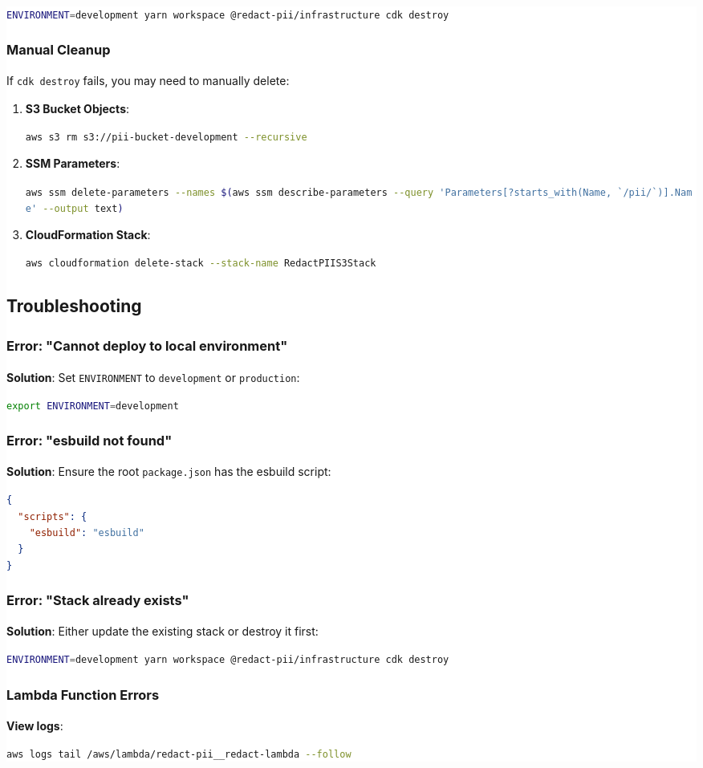 ```bash
ENVIRONMENT=development yarn workspace @redact-pii/infrastructure cdk destroy
```

### Manual Cleanup

If `cdk destroy` fails, you may need to manually delete:

1. **S3 Bucket Objects**:
   ```bash
   aws s3 rm s3://pii-bucket-development --recursive
   ```

2. **SSM Parameters**:
   ```bash
   aws ssm delete-parameters --names $(aws ssm describe-parameters --query 'Parameters[?starts_with(Name, `/pii/`)].Name' --output text)
   ```

3. **CloudFormation Stack**:
   ```bash
   aws cloudformation delete-stack --stack-name RedactPIIS3Stack
   ```

## Troubleshooting

### Error: "Cannot deploy to local environment"

**Solution**: Set `ENVIRONMENT` to `development` or `production`:
```bash
export ENVIRONMENT=development
```

### Error: "esbuild not found"

**Solution**: Ensure the root `package.json` has the esbuild script:
```json
{
  "scripts": {
    "esbuild": "esbuild"
  }
}
```

### Error: "Stack already exists"

**Solution**: Either update the existing stack or destroy it first:
```bash
ENVIRONMENT=development yarn workspace @redact-pii/infrastructure cdk destroy
```

### Lambda Function Errors

**View logs**:
```bash
aws logs tail /aws/lambda/redact-pii__redact-lambda --follow
```
